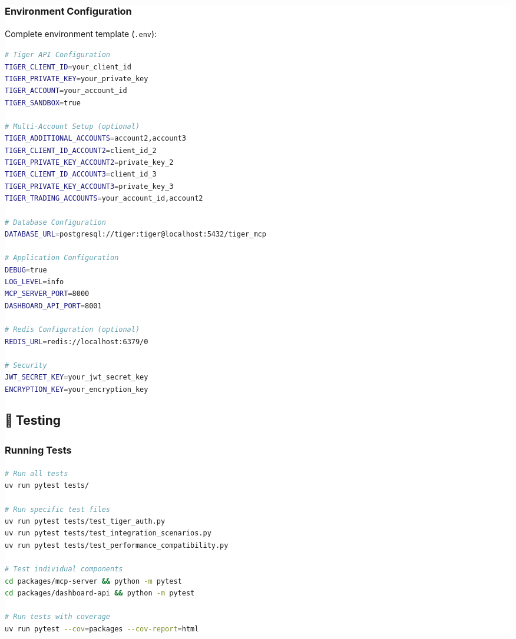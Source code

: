 ### Environment Configuration

Complete environment template (`.env`):

```bash
# Tiger API Configuration
TIGER_CLIENT_ID=your_client_id
TIGER_PRIVATE_KEY=your_private_key
TIGER_ACCOUNT=your_account_id
TIGER_SANDBOX=true

# Multi-Account Setup (optional)
TIGER_ADDITIONAL_ACCOUNTS=account2,account3
TIGER_CLIENT_ID_ACCOUNT2=client_id_2
TIGER_PRIVATE_KEY_ACCOUNT2=private_key_2
TIGER_CLIENT_ID_ACCOUNT3=client_id_3
TIGER_PRIVATE_KEY_ACCOUNT3=private_key_3
TIGER_TRADING_ACCOUNTS=your_account_id,account2

# Database Configuration
DATABASE_URL=postgresql://tiger:tiger@localhost:5432/tiger_mcp

# Application Configuration
DEBUG=true
LOG_LEVEL=info
MCP_SERVER_PORT=8000
DASHBOARD_API_PORT=8001

# Redis Configuration (optional)
REDIS_URL=redis://localhost:6379/0

# Security
JWT_SECRET_KEY=your_jwt_secret_key
ENCRYPTION_KEY=your_encryption_key
```

## 🧪 Testing

### Running Tests

```bash
# Run all tests
uv run pytest tests/

# Run specific test files
uv run pytest tests/test_tiger_auth.py
uv run pytest tests/test_integration_scenarios.py
uv run pytest tests/test_performance_compatibility.py

# Test individual components
cd packages/mcp-server && python -m pytest
cd packages/dashboard-api && python -m pytest

# Run tests with coverage
uv run pytest --cov=packages --cov-report=html
```
